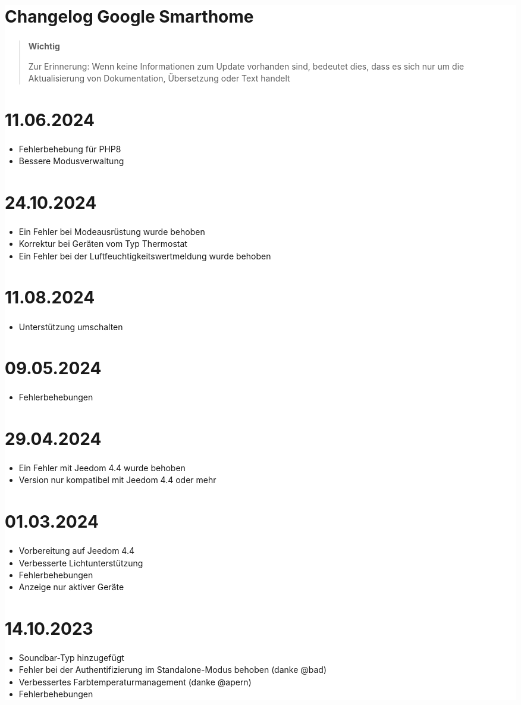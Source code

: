 # Changelog Google Smarthome

>**Wichtig**
>
>Zur Erinnerung: Wenn keine Informationen zum Update vorhanden sind, bedeutet dies, dass es sich nur um die Aktualisierung von Dokumentation, Übersetzung oder Text handelt

# 11.06.2024

-  Fehlerbehebung für PHP8
-  Bessere Modusverwaltung

# 24.10.2024

- Ein Fehler bei Modeausrüstung wurde behoben
- Korrektur bei Geräten vom Typ Thermostat
- Ein Fehler bei der Luftfeuchtigkeitswertmeldung wurde behoben

# 11.08.2024

- Unterstützung umschalten

# 09.05.2024

- Fehlerbehebungen

# 29.04.2024

- Ein Fehler mit Jeedom 4.4 wurde behoben
- Version nur kompatibel mit Jeedom 4.4 oder mehr

# 01.03.2024

- Vorbereitung auf Jeedom 4.4
- Verbesserte Lichtunterstützung
- Fehlerbehebungen
- Anzeige nur aktiver Geräte

# 14.10.2023

- Soundbar-Typ hinzugefügt
- Fehler bei der Authentifizierung im Standalone-Modus behoben (danke @bad)
- Verbessertes Farbtemperaturmanagement (danke @apern)
- Fehlerbehebungen
